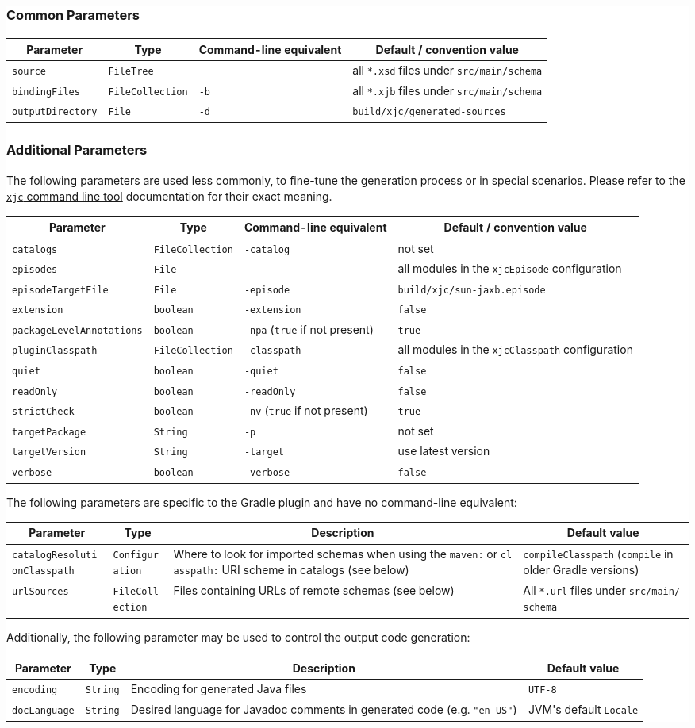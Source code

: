 
### Common Parameters

| Parameter | Type | Command-line equivalent | Default / convention value |
|---|---|---|---|
| `source` | `FileTree` | | all `*.xsd` files under `src/main/schema` |
| `bindingFiles` | `FileCollection` | `-b` | all `*.xjb` files under `src/main/schema` |
| `outputDirectory` | `File` | `-d` | `build/xjc/generated-sources` |


### Additional Parameters

The following parameters are used less commonly, to fine-tune the generation process or
 in special scenarios. Please refer to the
 [`xjc` command line tool](https://docs.oracle.com/javase/8/docs/technotes/tools/unix/xjc.html)
 documentation for their exact meaning.

| Parameter | Type | Command-line equivalent | Default / convention value |
|---|---|---|---|
| `catalogs` | `FileCollection` | `-catalog` | not set |
| `episodes` | `File` | | all modules in the `xjcEpisode` configuration |
| `episodeTargetFile` | `File` | `-episode` | `build/xjc/sun-jaxb.episode` |
| `extension` | `boolean` | `-extension` | `false` |
| `packageLevelAnnotations` | `boolean` | `-npa` (`true` if not present) | `true` |
| `pluginClasspath` | `FileCollection` | `-classpath` | all modules in the `xjcClasspath` configuration |
| `quiet` | `boolean` | `-quiet` | `false` |
| `readOnly` | `boolean` | `-readOnly` | `false` |
| `strictCheck` | `boolean` | `-nv` (`true` if not present) | `true` |
| `targetPackage` | `String` | `-p` | not set |
| `targetVersion` | `String` | `-target` | use latest version  |
| `verbose` | `boolean` | `-verbose` | `false` |

The following parameters are specific to the Gradle plugin and have no command-line equivalent:

| Parameter | Type | Description | Default value |
|---|---|---|---|
| `catalogResolutionClasspath` | `Configuration` | Where to look for imported schemas when using the `maven:` or `classpath:` URI scheme in catalogs (see below) | `compileClasspath` (`compile` in older Gradle versions) |
| `urlSources` | `FileCollection` | Files containing URLs of remote schemas (see below) | All `*.url` files under `src/main/schema` |

Additionally, the following parameter may be used to control the output code generation:

| Parameter | Type | Description | Default value |
|---|---|---|---|
| `encoding` | `String` | Encoding for generated Java files | `UTF-8` |
| `docLanguage` | `String` | Desired language for Javadoc comments in generated code (e.g. `"en-US"`) | JVM's default `Locale` |
